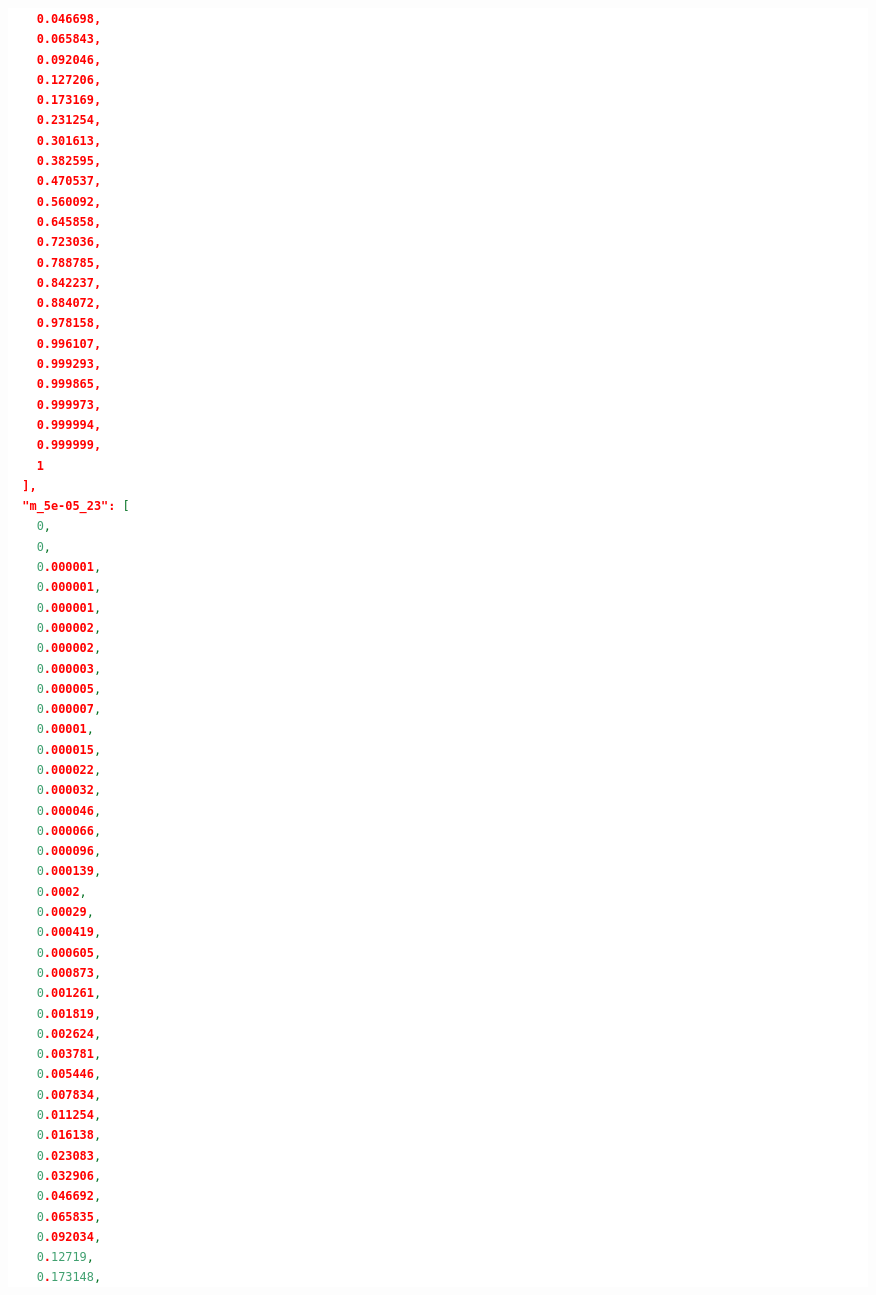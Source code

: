 ```json
    0.046698,
    0.065843,
    0.092046,
    0.127206,
    0.173169,
    0.231254,
    0.301613,
    0.382595,
    0.470537,
    0.560092,
    0.645858,
    0.723036,
    0.788785,
    0.842237,
    0.884072,
    0.978158,
    0.996107,
    0.999293,
    0.999865,
    0.999973,
    0.999994,
    0.999999,
    1
  ],
  "m_5e-05_23": [
    0,
    0,
    0.000001,
    0.000001,
    0.000001,
    0.000002,
    0.000002,
    0.000003,
    0.000005,
    0.000007,
    0.00001,
    0.000015,
    0.000022,
    0.000032,
    0.000046,
    0.000066,
    0.000096,
    0.000139,
    0.0002,
    0.00029,
    0.000419,
    0.000605,
    0.000873,
    0.001261,
    0.001819,
    0.002624,
    0.003781,
    0.005446,
    0.007834,
    0.011254,
    0.016138,
    0.023083,
    0.032906,
    0.046692,
    0.065835,
    0.092034,
    0.12719,
    0.173148,
```